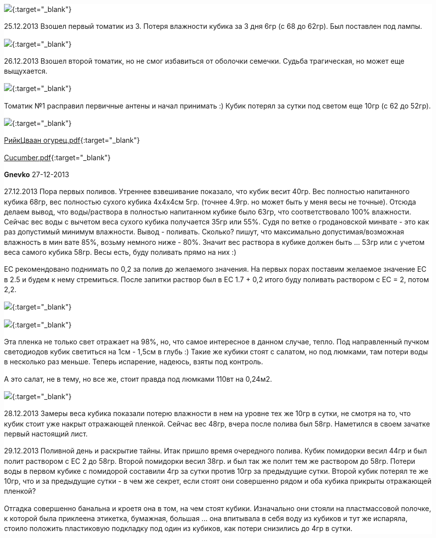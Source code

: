 [![](/imagehost/thumbs/p1040115.jpg)](https://t.me/ponics_ru_files/11325){:target="_blank"}

25.12.2013 Взошел первый томатик из 3. Потеря влажности кубика за 3 дня 6гр (с 68 до 62гр). Был поставлен под лампы.

[![](/imagehost/thumbs/p1040225.jpg)](https://t.me/ponics_ru_files/11326){:target="_blank"}

26.12.2013 Взошел второй томатик, но не смог избавиться от оболочки семечки. Судьба трагическая, но может еще выщухается.

[![](/imagehost/thumbs/p1040253.jpg)](https://t.me/ponics_ru_files/11327){:target="_blank"}

Томатик №1 расправил первичные антены и начал принимать :) Кубик потерял за сутки под светом еще 10гр (с 62 до 52гр). 

[![](/imagehost/thumbs/p1040254.jpg)](https://t.me/ponics_ru_files/11328){:target="_blank"}

[РийкЦваан огурец.pdf](https://t.me/ponics_ru_files/11329){:target="_blank"}

[Cucumber.pdf](https://t.me/ponics_ru_files/11330){:target="_blank"}

**Gnevko** 27-12-2013

27.12.2013 Пора первых поливов. Утреннее взвешивание показало, что кубик весит 40гр. Вес полностью напитанного кубика 68гр, вес полностью сухого кубика 4х4х4см 5гр. (точнее 4.9гр. но может быть у меня весы не точные). Отсюда делаем вывод, что воды/раствора в полностью напитанном кубике было 63гр, что соответствовало 100% влажности. Сейчас вес воды с вычетом веса сухого кубика получается 35гр или 55%. Судя по ветке о гродановской минвате - это как раз допустимый минимум влажности. Вывод - поливать. Сколько? пишут, что максимально допустимая/возможная влажность в мин вате 85%, возьму немного ниже - 80%. Значит вес раствора в кубике должен быть ... 53гр или с учетом веса самого кубика 58гр. Весы есть, буду поливать прямо на них :)

ЕС рекомендовано поднимать по 0,2 за полив до желаемого значения. На первых порах поставим желаемое значение ЕС в 2.5 и будем к нему стремиться. После запитки раствор был в ЕС 1.7 + 0,2 итого буду поливать раствором с ЕС = 2, потом 2,2. 

[![](/imagehost/thumbs/p1040280.jpg)](https://t.me/ponics_ru_files/11331){:target="_blank"}

[![](/imagehost/thumbs/p1040282.jpg)](https://t.me/ponics_ru_files/11332){:target="_blank"}

Эта пленка не только свет отражает на 98%, но, что самое интересное в данном случае, тепло. Под направленный пучком светодиодов кубик светиться на 1см - 1,5см в глубь :) Такие же кубики стоят с салатом, но под люмками, там потери воды в несколько раз меньше. Теперь испарение, надеюсь, взяты под контроль. 

А это салат, не в тему, но все же, стоит правда под люмками 110вт на 0,24м2.

[![](/imagehost/thumbs/p1040279.jpg)](https://t.me/ponics_ru_files/11333){:target="_blank"}

28.12.2013 Замеры веса кубика показали потерю влажности в нем на уровне тех же 10гр в сутки, не смотря на то, что кубик стоит уже накрыт отражающей пленкой. Сейчас вес 48гр, вчера после полива был 58гр. Наметился в своем зачатке первый настоящий лист.

29.12.2013 Поливной день и раскрытие тайны. Итак пришло время очередного полива. Кубик помидорки весил 44гр и был полит раствором с ЕС 2 до 58гр. Второй помидорки весил 38гр. и был так же полит тем же раствором до 58гр. Потери воды в первом кубике с помидорой составили 4гр за сутки против 10гр за предыдущие сутки. Второй кубик потерял те же 10гр, что и за предыдущие сутки - в чем же секрет, если стоят они совершенно рядом и оба кубика прикрыты отражающей пленкой?

Отгадка совершенно банальна и кроетя она в том, на чем стоят кубики. Изначально они стояли на пластмассовой полочке, к которой была приклеена этикетка, бумажная, большая ... она впитывала в себя воду из кубиков и тут же испаряла, стоило положить пластиковую подкладку под один из кубиков, как потери снизились до 4гр в сутки. 

